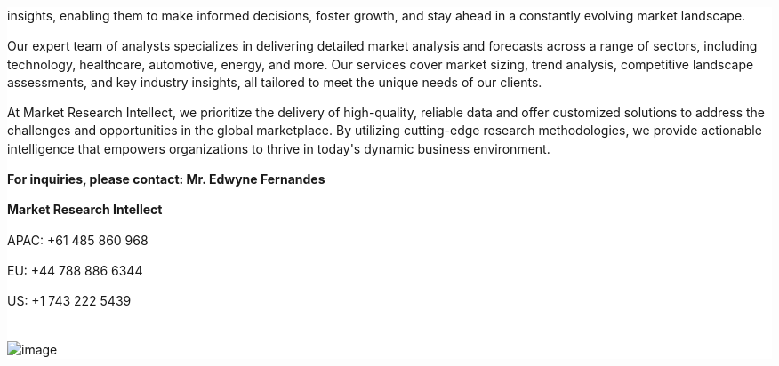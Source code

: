 insights, enabling them to make informed decisions, foster growth, and stay ahead in a constantly evolving market landscape.</p><p>Our expert team of analysts specializes in delivering detailed market analysis and forecasts across a range of sectors, including technology, healthcare, automotive, energy, and more. Our services cover market sizing, trend analysis, competitive landscape assessments, and key industry insights, all tailored to meet the unique needs of our clients.</p><p>At Market Research Intellect, we prioritize the delivery of high-quality, reliable data and offer customized solutions to address the challenges and opportunities in the global marketplace. By utilizing cutting-edge research methodologies, we provide actionable intelligence that empowers organizations to thrive in today's dynamic business environment.</p><p><strong>For inquiries, please contact: Mr. Edwyne Fernandes</strong></p><p><strong>Market Research Intellect</strong></p><p>APAC: +61 485 860 968</p><p>EU: +44 788 886 6344</p><p>US: +1 743 222 5439</p></div><div class="article-main__content" data-test-id="publishing-text-block">&nbsp;</div>
![image](https://github.com/user-attachments/assets/afd52ffe-3d25-47e3-be1d-5b16c3936941)
